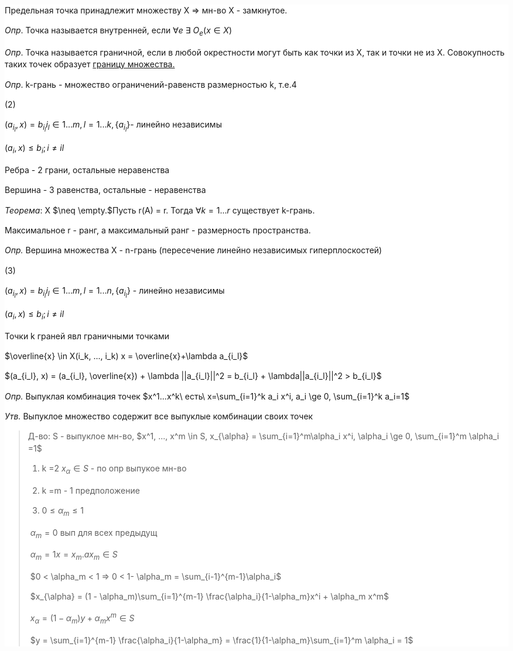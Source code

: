 Предельная точка принадлежит множеству Х => мн-во X - замкнутое.

*Опр*. Точка называется внутренней, если $\forall e\ \exists\ O_e(x \in X)$

*Опр*. Точка называется граничной, если в любой окрестности могут быть как точки из X, так и точки не из X. Совокупность таких точек образует <u>границу множества.</u>

*Опр*. k-грань - множество ограничений-равенств размерностью k, т.е.4

(2)

$(a_{i_l},x)=b_{i_l} 	i_l \in 1...m, l=1...k, \{a_{i_l}\}​$ - линейно независимы

$(a_i,x) \le b_i; 	i \neq il​$

Ребра - 2 грани, остальные неравенства

Вершина - 3 равенства, остальные - неравенства

*Теорема*: X $\neq \empty.$Пусть r(A) = r. Тогда $\forall k=1...r​$ существует k-грань.

Максимальное r - ранг, а максимальный ранг - размерность пространства.

*Опр.* Вершина множества X - n-грань (пересечение линейно независимых гиперплоскостей)

(3)

$(a_{i_l},x)=b_{i_l} 	i_l \in 1...m, l=1...n, \{a_{i_l}\}$ - линейно независимы

$(a_i,x) \le b_i; 	i \neq il$

Точки k граней явл граничными точками

$\overline{x} \in X(i_k, ..., i_k) x = \overline{x}+\lambda a_{i_l}$

$(a_{i_l}, x) = (a_{i_l}, \overline{x}) + \lambda ||a_{i_l}||^2 = b_{i_l} + \lambda||a_{i_l}||^2 > b_{i_l}​$

*Опр.* Выпуклая комбинация точек $x^1...x^k\ есть\ x=\sum_{i=1}^k a_i x^i, a_i \ge 0, \sum_{i=1}^k a_i=1$

*Утв.* Выпуклое множество содержит все выпуклые комбинации своих точек

> Д-во: S - выпуклое мн-во, $x^1, ..., x^m \in S, x_{\alpha} = \sum_{i=1}^m\alpha_i x^i, \alpha_i \ge 0, \sum_{i=1}^m \alpha_i =1​$
>
> 1) k =2 $x_{\alpha} \in S$ - по опр выпукое мн-во
>
> 2) k =m - 1 предположение
>
> 3) $0 \le \alpha_m \le 1​$
>
> ​	$\alpha_m = 0$ вып для всех предыдущ 
>
> ​	$\alpha_m = 1 x = x_m. а x_m \in S$
>
> ​	$0 < \alpha_m < 1 => 0 < 1- \alpha_m = \sum_{i-1}^{m-1}\alpha_i​$
>
> ​	$x_{\alpha} = (1 - \alpha_m)\sum_{i=1}^{m-1} \frac{\alpha_i}{1-\alpha_m}x^i + \alpha_m x^m​$
>
> ​	$x_{\alpha} = (1 - \alpha_m)y + \alpha_m x^m \in S​$
>
> ​	$y = \sum_{i=1}^{m-1} \frac{\alpha_i}{1-\alpha_m} = \frac{1}{1-\alpha_m}\sum_{i=1}^m \alpha_i = 1$
